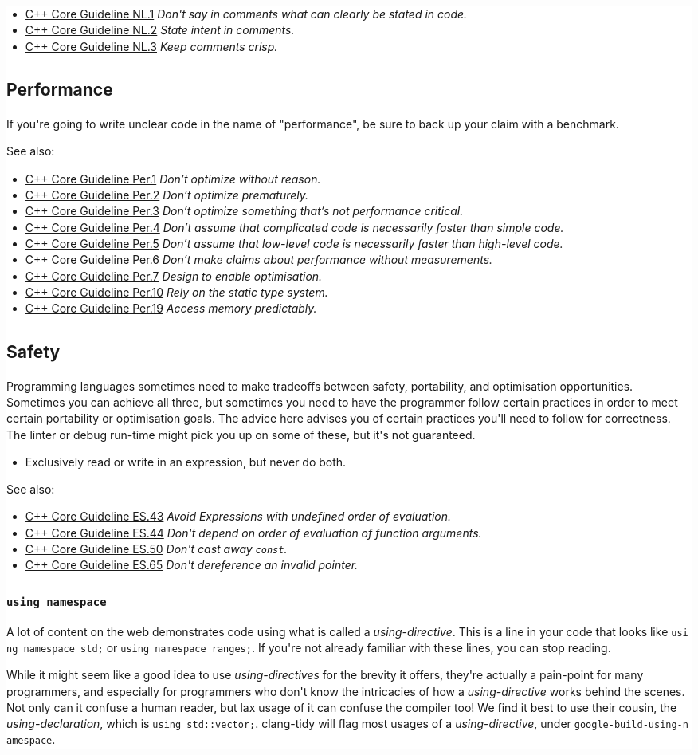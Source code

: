 * [C++ Core Guideline NL.1][nl1] _Don't say in comments what can clearly be stated in code._
* [C++ Core Guideline NL.2][nl2] _State intent in comments._
* [C++ Core Guideline NL.3][nl3] _Keep comments crisp._

## Performance

If you're going to write unclear code in the name of "performance", be sure to back up your claim
with a benchmark.

See also:

* [C++ Core Guideline Per.1][per1] _Don’t optimize without reason._
* [C++ Core Guideline Per.2][per2] _Don’t optimize prematurely._
* [C++ Core Guideline Per.3][per3] _Don’t optimize something that’s not performance critical._
* [C++ Core Guideline Per.4][per4] _Don’t assume that complicated code is necessarily faster than
simple code._
* [C++ Core Guideline Per.5][per5] _Don’t assume that low-level code is necessarily faster than
high-level code._
* [C++ Core Guideline Per.6][per6] _Don’t make claims about performance without measurements._
* [C++ Core Guideline Per.7][per7] _Design to enable optimisation._
* [C++ Core Guideline Per.10][per10] _Rely on the static type system._
* [C++ Core Guideline Per.19][per19] _Access memory predictably._

## Safety

Programming languages sometimes need to make tradeoffs between safety, portability, and optimisation
opportunities. Sometimes you can achieve all three, but sometimes you need to have the programmer
follow certain practices in order to meet certain portability or optimisation goals. The advice here
advises you of certain practices you'll need to follow for correctness. The linter or debug run-time
might pick you up on some of these, but it's not guaranteed.

* Exclusively read or write in an expression, but never do both.

See also:

* [C++ Core Guideline ES.43][es43] _Avoid Expressions with undefined order of evaluation._
* [C++ Core Guideline ES.44][es44] _Don't depend on order of evaluation of function arguments._
* [C++ Core Guideline ES.50][es50] _Don't cast away `const`._
* [C++ Core Guideline ES.65][es65] _Don't dereference an invalid pointer._

### `using namespace`

A lot of content on the web demonstrates code using what is called a _using-directive_. This is a
line in your code that looks like `using namespace std;` or `using namespace ranges;`. If you're not
already familiar with these lines, you can stop reading.

While it might seem like a good idea to use _using-directives_ for the brevity it offers, they're
actually a pain-point for many programmers, and especially for programmers who don't know the
intricacies of how a _using-directive_ works behind the scenes. Not only can it confuse a human
reader, but lax usage of it can confuse the compiler too! We find it best to use their cousin, the
_using-declaration_, which is `using std::vector;`. clang-tidy will flag most usages of a
_using-directive_, under `google-build-using-namespace`.


[drdobbs-const]: https://www.drdobbs.com/cpp/simplifying-const-syntax/231601151
[diagnostics]: https://clang.llvm.org/docs/DiagnosticsReference.html
[clang-tidy]: https://clang.llvm.org/extra/clang-tidy/checks/list.html
[core-guidelines]: https://isocpp.github.io/CppCoreGuidelines/CppCoreGuidelines
[totw49]: https://abseil.io/tips/49
[stack-overlow-using-directive]: https://stackoverflow.com/a/1453605/4097528
[interfaces]: https://isocpp.github.io/CppCoreGuidelines/CppCoreGuidelines#S-interfaces
[class]: https://isocpp.github.io/CppCoreGuidelines/CppCoreGuidelines#S-class
[con1]: https://isocpp.github.io/CppCoreGuidelines/CppCoreGuidelines#Rconst-immutable
[con2]: https://isocpp.github.io/CppCoreGuidelines/CppCoreGuidelines#Rconst-fct
[con3]: https://isocpp.github.io/CppCoreGuidelines/CppCoreGuidelines#Rconst-ref
[con4]: https://isocpp.github.io/CppCoreGuidelines/CppCoreGuidelines#Rconst-const
[con5]: https://isocpp.github.io/CppCoreGuidelines/CppCoreGuidelines#Rconst-constexpr
[es1]: https://isocpp.github.io/CppCoreGuidelines/CppCoreGuidelines#Res-lib
[es2]: https://isocpp.github.io/CppCoreGuidelines/CppCoreGuidelines#Res-abstr
[es5]: https://isocpp.github.io/CppCoreGuidelines/CppCoreGuidelines#Res-scope
[es6]: https://isocpp.github.io/CppCoreGuidelines/CppCoreGuidelines#Res-cond
[es7]: https://isocpp.github.io/CppCoreGuidelines/CppCoreGuidelines#Res-name-length
[es8]: https://isocpp.github.io/CppCoreGuidelines/CppCoreGuidelines#Res-name-similar
[es9]: https://isocpp.github.io/CppCoreGuidelines/CppCoreGuidelines#Res-not-CAPS
[es10]: https://isocpp.github.io/CppCoreGuidelines/CppCoreGuidelines#Res-name-one
[es11]: https://isocpp.github.io/CppCoreGuidelines/CppCoreGuidelines#Res-auto
[es12]: https://isocpp.github.io/CppCoreGuidelines/CppCoreGuidelines#Res-reuse
[es20]: https://isocpp.github.io/CppCoreGuidelines/CppCoreGuidelines#Res-always
[es22]: https://isocpp.github.io/CppCoreGuidelines/CppCoreGuidelines#Res-init
[es25]: https://isocpp.github.io/CppCoreGuidelines/CppCoreGuidelines#Res-const
[es26]: https://isocpp.github.io/CppCoreGuidelines/CppCoreGuidelines#Res-recycle
[es32]: https://isocpp.github.io/CppCoreGuidelines/CppCoreGuidelines#Res-ALL_CAPS
[es33]: https://isocpp.github.io/CppCoreGuidelines/CppCoreGuidelines#Res-MACROS
[es43]: https://isocpp.github.io/CppCoreGuidelines/CppCoreGuidelines#Res-order
[es44]: https://isocpp.github.io/CppCoreGuidelines/CppCoreGuidelines#Res-order-fct
[es45]: https://isocpp.github.io/CppCoreGuidelines/CppCoreGuidelines#Res-magic
[es46]: https://isocpp.github.io/CppCoreGuidelines/CppCoreGuidelines#Res-narrowing
[es48]: https://isocpp.github.io/CppCoreGuidelines/CppCoreGuidelines#Res-casts
[es49]: https://isocpp.github.io/CppCoreGuidelines/CppCoreGuidelines#Res-casts-named
[es50]: https://isocpp.github.io/CppCoreGuidelines/CppCoreGuidelines#Res-casts-const
[es65]: https://isocpp.github.io/CppCoreGuidelines/CppCoreGuidelines#Res-deref
[es70]: https://isocpp.github.io/CppCoreGuidelines/CppCoreGuidelines#Res-switch-if
[es71]: https://isocpp.github.io/CppCoreGuidelines/CppCoreGuidelines#Res-for-range
[es72]: https://isocpp.github.io/CppCoreGuidelines/CppCoreGuidelines#Res-for-while
[es73]: https://isocpp.github.io/CppCoreGuidelines/CppCoreGuidelines#Res-while-for
[es74]: https://isocpp.github.io/CppCoreGuidelines/CppCoreGuidelines#Res-for-init
[es75]: https://isocpp.github.io/CppCoreGuidelines/CppCoreGuidelines#Res-do
[es76]: https://isocpp.github.io/CppCoreGuidelines/CppCoreGuidelines#Res-goto
[es77]: https://isocpp.github.io/CppCoreGuidelines/CppCoreGuidelines#Res-continue
[es78]: https://isocpp.github.io/CppCoreGuidelines/CppCoreGuidelines#Res-break
[es79]: https://isocpp.github.io/CppCoreGuidelines/CppCoreGuidelines#Res-default
[es85]: https://isocpp.github.io/CppCoreGuidelines/CppCoreGuidelines#Res-empty
[es86]: https://isocpp.github.io/CppCoreGuidelines/CppCoreGuidelines#Res-loop-counter
[es87]: https://isocpp.github.io/CppCoreGuidelines/CppCoreGuidelines#Res-if
[per1]: https://isocpp.github.io/CppCoreGuidelines/CppCoreGuidelines#Rper-reason
[per2]: https://isocpp.github.io/CppCoreGuidelines/CppCoreGuidelines#Rper-Knuth
[per3]: https://isocpp.github.io/CppCoreGuidelines/CppCoreGuidelines#Rper-critical
[per4]: https://isocpp.github.io/CppCoreGuidelines/CppCoreGuidelines#Rper-simple
[per5]: https://isocpp.github.io/CppCoreGuidelines/CppCoreGuidelines#Rper-low
[per6]: https://isocpp.github.io/CppCoreGuidelines/CppCoreGuidelines#Rper-measure
[per7]: https://isocpp.github.io/CppCoreGuidelines/CppCoreGuidelines#Rper-efficiency
[per10]: https://isocpp.github.io/CppCoreGuidelines/CppCoreGuidelines#Rper-type
[per19]: https://isocpp.github.io/CppCoreGuidelines/CppCoreGuidelines#Rper-access
[nl1]: https://isocpp.github.io/CppCoreGuidelines/CppCoreGuidelines#Rl-comments
[nl2]: https://isocpp.github.io/CppCoreGuidelines/CppCoreGuidelines#Rl-comments-intent
[nl3]: https://isocpp.github.io/CppCoreGuidelines/CppCoreGuidelines#Rl-comments-crisp
[nl7]: https://isocpp.github.io/CppCoreGuidelines/CppCoreGuidelines#Rl-name-length
[nl19]: https://isocpp.github.io/CppCoreGuidelines/CppCoreGuidelines#Rl-misread
[sf7]: https://isocpp.github.io/CppCoreGuidelines/CppCoreGuidelines#Rs-using-directive